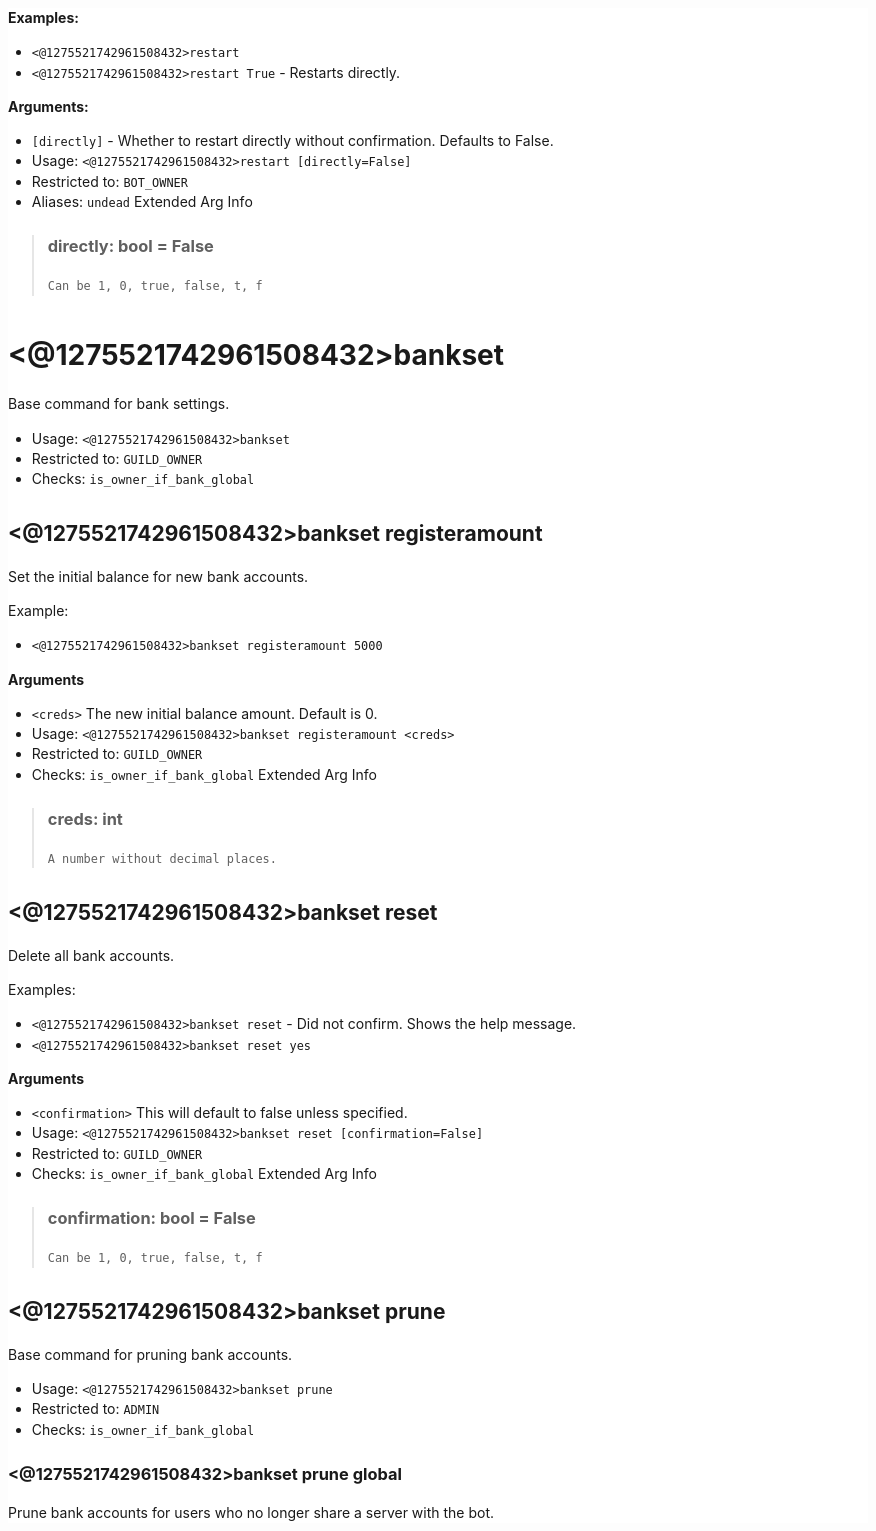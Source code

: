 **Examples:**<br/>
- `<@1275521742961508432>restart`<br/>
- `<@1275521742961508432>restart True` - Restarts directly.<br/>

**Arguments:**<br/>
- `[directly]` - Whether to restart directly without confirmation. Defaults to False.<br/>
 - Usage: `<@1275521742961508432>restart [directly=False]`
 - Restricted to: `BOT_OWNER`
 - Aliases: `undead`
Extended Arg Info
> ### directly: bool = False
> ```
> Can be 1, 0, true, false, t, f
> ```
# <@1275521742961508432>bankset
Base command for bank settings.<br/>
 - Usage: `<@1275521742961508432>bankset`
 - Restricted to: `GUILD_OWNER`
 - Checks: `is_owner_if_bank_global`
## <@1275521742961508432>bankset registeramount
Set the initial balance for new bank accounts.<br/>

Example:<br/>
- `<@1275521742961508432>bankset registeramount 5000`<br/>

**Arguments**<br/>

- `<creds>` The new initial balance amount. Default is 0.<br/>
 - Usage: `<@1275521742961508432>bankset registeramount <creds>`
 - Restricted to: `GUILD_OWNER`
 - Checks: `is_owner_if_bank_global`
Extended Arg Info
> ### creds: int
> ```
> A number without decimal places.
> ```
## <@1275521742961508432>bankset reset
Delete all bank accounts.<br/>

Examples:<br/>
- `<@1275521742961508432>bankset reset` - Did not confirm. Shows the help message.<br/>
- `<@1275521742961508432>bankset reset yes`<br/>

**Arguments**<br/>

- `<confirmation>` This will default to false unless specified.<br/>
 - Usage: `<@1275521742961508432>bankset reset [confirmation=False]`
 - Restricted to: `GUILD_OWNER`
 - Checks: `is_owner_if_bank_global`
Extended Arg Info
> ### confirmation: bool = False
> ```
> Can be 1, 0, true, false, t, f
> ```
## <@1275521742961508432>bankset prune
Base command for pruning bank accounts.<br/>
 - Usage: `<@1275521742961508432>bankset prune`
 - Restricted to: `ADMIN`
 - Checks: `is_owner_if_bank_global`
### <@1275521742961508432>bankset prune global
Prune bank accounts for users who no longer share a server with the bot.<br/>
